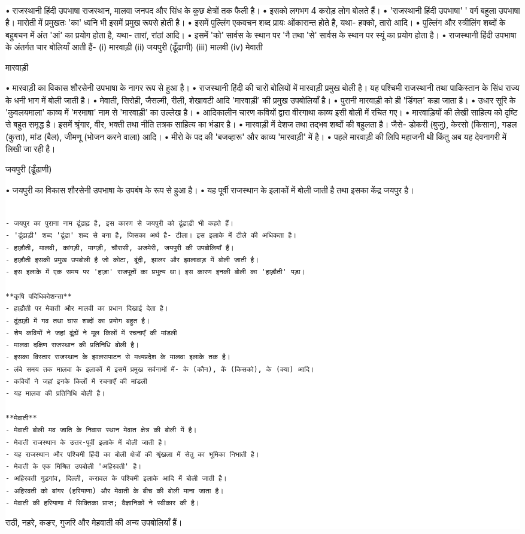 • राजस्थानी हिंदी उपभाषा राजस्थान, मालवा जनपद और सिंध के कुछ क्षेत्रों तक फैली है।
• इसको लगभग 4 करोड़ लोग बोलते हैं।
• 'राजस्थानी हिंदी उपभाषा' ' वर्ग बहुला उपभाषा है। मारोती में प्रमुखतः 'का' ध्वनि भी इसमें प्रमुख रूपसे होती है।
• इसमें पुल्लिंग एकवचन शब्द प्रायः ओंकारान्त होते है, यथा- हक्को, तारो आदि।
• पुल्लिंग और स्त्रीलिंग शब्दों के बहुबचन में अंत 'आं' का प्रयोग होता है, यथा- तारां, रांठां आदि।
• इसमें 'को' सार्वस के स्थान पर 'नै तथा 'से' सार्वस के स्थान पर स्यूं का प्रयोग होता है।
• राजस्थानी हिंदी उपभाषा के अंतर्गत चार बोलियाँ आती हैं-
  (i) मारवाड़ी
  (ii) जयपुरी (ढूँढाणी)
  (iii) मालवी
  (iv) मेवाती

मारवाड़ी

• मारवाड़ी का विकास शौरसेनी उपभाषा के नागर रूप से हुआ है।
• राजस्थानी हिंदी की चारों बोलियों में मारवाड़ी प्रमुख बोली है। यह पश्चिमी राजस्थानी तथा पाकिस्तान के सिंध राज्य के धनी भाग में बोली जाती है।
• मेवाती, सिरोही, जैसल्मी, रीली, शेखावटी आदि 'मारवाड़ी' की प्रमुख उपबोलियाँ है।
• पुरानी मारवाड़ी को ही 'डिंगल' कहा जाता है।
• उधार सूरि के 'कुवलयमाला' काव्य में 'मरमाषा' नाम से 'मारवाड़ी' का उल्लेख है।
• आदिकालीन चारण कवियों द्वारा वीरगाथा काव्य इसी बोली में रचित गए।
• मारवाड़ियों की लेखी साहित्य को दृष्टि से बहुत समृद्ध है। इसमें श्रृंगार, वीर, भक्ती तथा नीति तत्रक साहित्य का भंडार है।
• मारवाड़ी में देशज तथा तद्भव शब्दों की बहुलता है। जैसे- डोकरी (बुजु), केरसो (किसान), गडल (कुत्ता), मांड (बैल), जीमणू (भोजन करने वाला) आदि।
• मीरो के पद की 'बजव्हारू' और काव्य 'मारवाड़ी' में है।
• पहले मारवाड़ी की लिपि महाजनी थी किंतु अब यह देवनागरी में लिखी जा रही है।

जयपुरी (ढूँढाणी)

• जयपुरी का विकास शौरसेनी उपभाषा के उपबंष के रूप से हुआ है।
• यह पूर्वी राजस्थान के इलाकों में बोली जाती है तथा इसका केंद्र जयपुर है।
```

- जयपुर का पुराना नाम ढूंढाढ़ है, इस कारण से जयपुरी को ढूंढ़ाड़ी भी कहते हैं।
- 'ढूंढाड़ी' शब्द 'ढूंढा' शब्द से बना है, जिसका अर्थ है- टीला। इस इलाके में टीले की अधिकता है।
- हाड़ौती, मालवी, कांगड़ी, मागड़ी, चौरासी, अजमेरी, जयपुरी की उपबोलियाँ हैं।
- हाड़ौती इसकी प्रमुख उपबोली है जो कोटा, बूंदी, झालर और झालावाड़ में बोली जाती है।
- इस इलाके में एक समय पर 'हाड़ा' राजपूतों का प्रभुत्य था। इस कारण इनकी बोली का 'हाड़ौती' पड़ा।

**कृषि पदिधिकोशन्त्ता**
- हाड़ौती पर मेवाती और मालवी का प्रधान दिखाई देता है।
- ढूंढाड़ी में गव तथा घास शब्दों का प्रयोग बहुत है।
- शेष कवियों ने जहां ढूंढ़ों ने मूल किलों में रचनाएँ की मांडली
- मालवा दक्षिण राजस्थान की प्रतिनिधि बोली है।
- इसका विस्तार राजस्थान के झालरापाटन से मध्यप्रदेश के मालवा इलाके तक है।
- लंबे समय तक मालवा के इलाकों में इसमें प्रमुख सर्वनामों में- के (कौन), कें (किसको), के (क्या) आदि।
- कवियों ने जहां इनके किलों में रचनाएँ की मांडली
- यह मालवा की प्रतिनिधि बोली है।

**मेवाती**
- मेवाती बोली मव जाति के निवास स्थान मेवात क्षेत्र की बोली में है।
- मेवाती राजस्थान के उत्तर-पूर्वी इलाके में बोली जाती है।
- यह राजस्थान और पश्चिमी हिंदी का बोली क्षेत्रों की श्रृंखला में सेतु का भूमिका निभाती है।
- मेवाती के एक मिश्रित उपबोली 'अहिरवती' है।
- अहिरवती गुड़गांव, दिल्ली, करावल के पश्चिमी इलाके आदि में बोली जाती है।
- अहिरवती को बांगर (हरियाणा) और मेवाती के बीच की बोली माना जाता है।
- मेवाती की हरियाणा में सिक्तिका प्राप्त; वैज्ञानिकों ने स्वीकार की है।

```
राठी, नहरे, कङर, गुजरि और मेहवाती की अन्य उपबोलियाँ हैं।
